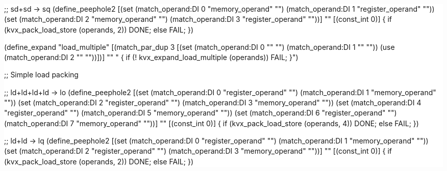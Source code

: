 ;; sd+sd -> sq
(define_peephole2
 [(set (match_operand:DI 0 "memory_operand" "")
       (match_operand:DI 1 "register_operand" ""))
  (set (match_operand:DI 2 "memory_operand" "")
       (match_operand:DI 3 "register_operand" ""))]
 ""
 [(const_int 0)]
 {
   if (kvx_pack_load_store (operands, 2))
     DONE;
   else
     FAIL;
 })

(define_expand "load_multiple"
  [(match_par_dup 3 [(set (match_operand:DI 0 "" "")
			  (match_operand:DI 1 "" ""))
		     (use (match_operand:DI 2 "" ""))])]
  ""
  "
{
  if (! kvx_expand_load_multiple (operands))
    FAIL;
}")

;; Simple load packing

;; ld+ld+ld+ld -> lo
(define_peephole2
 [(set (match_operand:DI 0 "register_operand" "")
       (match_operand:DI 1 "memory_operand" ""))
  (set (match_operand:DI 2 "register_operand" "")
       (match_operand:DI 3 "memory_operand" ""))
  (set (match_operand:DI 4 "register_operand" "")
       (match_operand:DI 5 "memory_operand" ""))
  (set (match_operand:DI 6 "register_operand" "")
       (match_operand:DI 7 "memory_operand" ""))]
 ""
 [(const_int 0)]
 {
   if (kvx_pack_load_store (operands, 4))
     DONE;
   else
     FAIL;
 })

;; ld+ld -> lq
(define_peephole2
 [(set (match_operand:DI 0 "register_operand" "")
       (match_operand:DI 1 "memory_operand" ""))
  (set (match_operand:DI 2 "register_operand" "")
       (match_operand:DI 3 "memory_operand" ""))]
 ""
 [(const_int 0)]
 {
   if (kvx_pack_load_store (operands, 2))
     DONE;
   else
     FAIL;
 })
